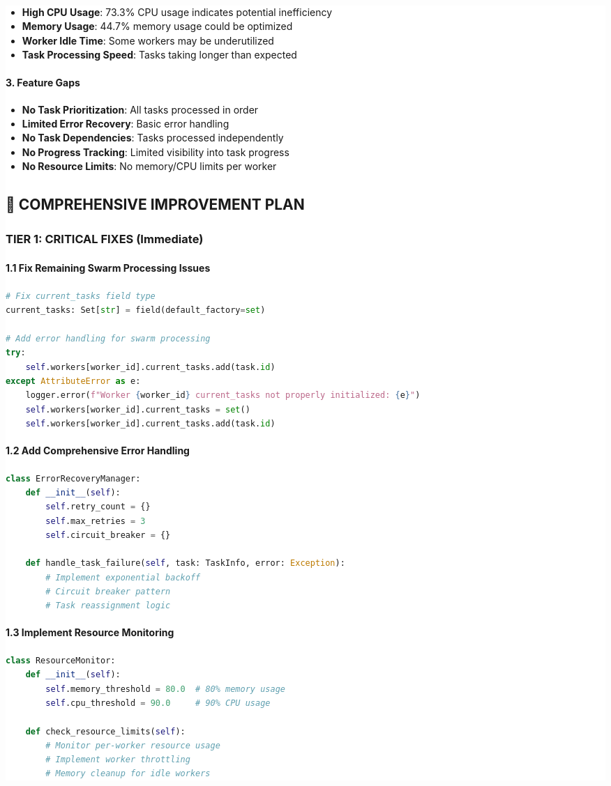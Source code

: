 - **High CPU Usage**: 73.3% CPU usage indicates potential inefficiency
- **Memory Usage**: 44.7% memory usage could be optimized
- **Worker Idle Time**: Some workers may be underutilized
- **Task Processing Speed**: Tasks taking longer than expected

#### 3. **Feature Gaps**

- **No Task Prioritization**: All tasks processed in order
- **Limited Error Recovery**: Basic error handling
- **No Task Dependencies**: Tasks processed independently
- **No Progress Tracking**: Limited visibility into task progress
- **No Resource Limits**: No memory/CPU limits per worker

## 🚀 COMPREHENSIVE IMPROVEMENT PLAN

### **TIER 1: CRITICAL FIXES (Immediate)**

#### 1.1 **Fix Remaining Swarm Processing Issues**

```python
# Fix current_tasks field type
current_tasks: Set[str] = field(default_factory=set)

# Add error handling for swarm processing
try:
    self.workers[worker_id].current_tasks.add(task.id)
except AttributeError as e:
    logger.error(f"Worker {worker_id} current_tasks not properly initialized: {e}")
    self.workers[worker_id].current_tasks = set()
    self.workers[worker_id].current_tasks.add(task.id)
```

#### 1.2 **Add Comprehensive Error Handling**

```python
class ErrorRecoveryManager:
    def __init__(self):
        self.retry_count = {}
        self.max_retries = 3
        self.circuit_breaker = {}

    def handle_task_failure(self, task: TaskInfo, error: Exception):
        # Implement exponential backoff
        # Circuit breaker pattern
        # Task reassignment logic
```

#### 1.3 **Implement Resource Monitoring**

```python
class ResourceMonitor:
    def __init__(self):
        self.memory_threshold = 80.0  # 80% memory usage
        self.cpu_threshold = 90.0     # 90% CPU usage

    def check_resource_limits(self):
        # Monitor per-worker resource usage
        # Implement worker throttling
        # Memory cleanup for idle workers
```
